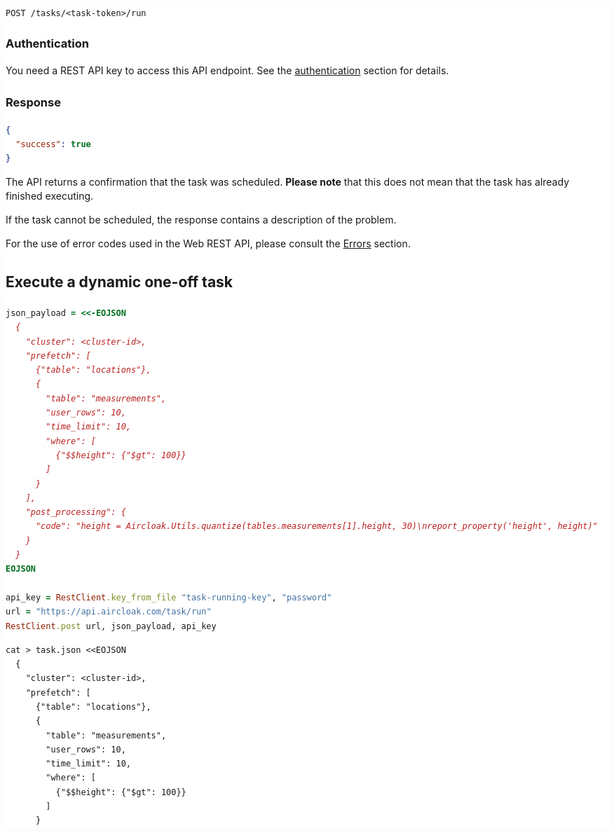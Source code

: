 `POST /tasks/<task-token>/run`

### Authentication

You need a REST API key to access this API endpoint. See the [authentication](#authentication) section for details.

### Response

```json
{
  "success": true
}
```

The API returns a confirmation that the task was scheduled. __Please note__ that this does not mean that the
task has already finished executing.

If the task cannot be scheduled, the response contains a description of the problem.

For the use of error codes used in the Web REST API, please consult the [Errors](#errors) section.


## Execute a dynamic one-off task

```ruby
json_payload = <<-EOJSON
  {
    "cluster": <cluster-id>,
    "prefetch": [
      {"table": "locations"},
      {
        "table": "measurements",
        "user_rows": 10,
        "time_limit": 10,
        "where": [
          {"$$height": {"$gt": 100}}
        ]
      }
    ],
    "post_processing": {
      "code": "height = Aircloak.Utils.quantize(tables.measurements[1].height, 30)\nreport_property('height', height)"
    }
  }
EOJSON

api_key = RestClient.key_from_file "task-running-key", "password"
url = "https://api.aircloak.com/task/run"
RestClient.post url, json_payload, api_key
```

```shell
cat > task.json <<EOJSON
  {
    "cluster": <cluster-id>,
    "prefetch": [
      {"table": "locations"},
      {
        "table": "measurements",
        "user_rows": 10,
        "time_limit": 10,
        "where": [
          {"$$height": {"$gt": 100}}
        ]
      }
```